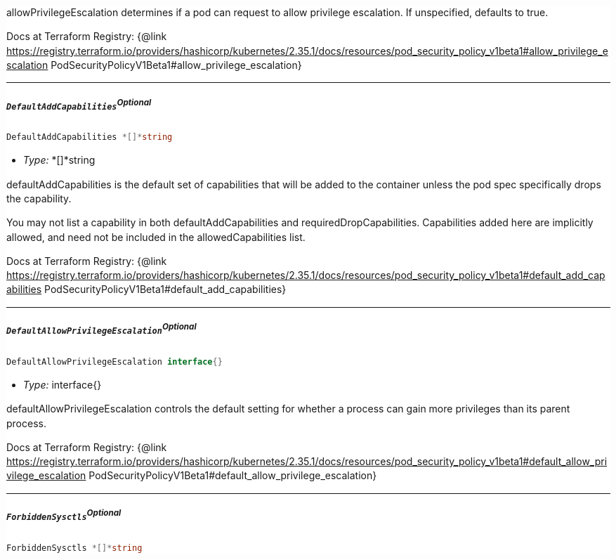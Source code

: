 allowPrivilegeEscalation determines if a pod can request to allow privilege escalation. If unspecified, defaults to true.

Docs at Terraform Registry: {@link https://registry.terraform.io/providers/hashicorp/kubernetes/2.35.1/docs/resources/pod_security_policy_v1beta1#allow_privilege_escalation PodSecurityPolicyV1Beta1#allow_privilege_escalation}

---

##### `DefaultAddCapabilities`<sup>Optional</sup> <a name="DefaultAddCapabilities" id="@cdktf/provider-kubernetes.podSecurityPolicyV1Beta1.PodSecurityPolicyV1Beta1Spec.property.defaultAddCapabilities"></a>

```go
DefaultAddCapabilities *[]*string
```

- *Type:* *[]*string

defaultAddCapabilities is the default set of capabilities that will be added to the container unless the pod spec specifically drops the capability.

You may not list a capability in both defaultAddCapabilities and requiredDropCapabilities. Capabilities added here are implicitly allowed, and need not be included in the allowedCapabilities list.

Docs at Terraform Registry: {@link https://registry.terraform.io/providers/hashicorp/kubernetes/2.35.1/docs/resources/pod_security_policy_v1beta1#default_add_capabilities PodSecurityPolicyV1Beta1#default_add_capabilities}

---

##### `DefaultAllowPrivilegeEscalation`<sup>Optional</sup> <a name="DefaultAllowPrivilegeEscalation" id="@cdktf/provider-kubernetes.podSecurityPolicyV1Beta1.PodSecurityPolicyV1Beta1Spec.property.defaultAllowPrivilegeEscalation"></a>

```go
DefaultAllowPrivilegeEscalation interface{}
```

- *Type:* interface{}

defaultAllowPrivilegeEscalation controls the default setting for whether a process can gain more privileges than its parent process.

Docs at Terraform Registry: {@link https://registry.terraform.io/providers/hashicorp/kubernetes/2.35.1/docs/resources/pod_security_policy_v1beta1#default_allow_privilege_escalation PodSecurityPolicyV1Beta1#default_allow_privilege_escalation}

---

##### `ForbiddenSysctls`<sup>Optional</sup> <a name="ForbiddenSysctls" id="@cdktf/provider-kubernetes.podSecurityPolicyV1Beta1.PodSecurityPolicyV1Beta1Spec.property.forbiddenSysctls"></a>

```go
ForbiddenSysctls *[]*string
```
